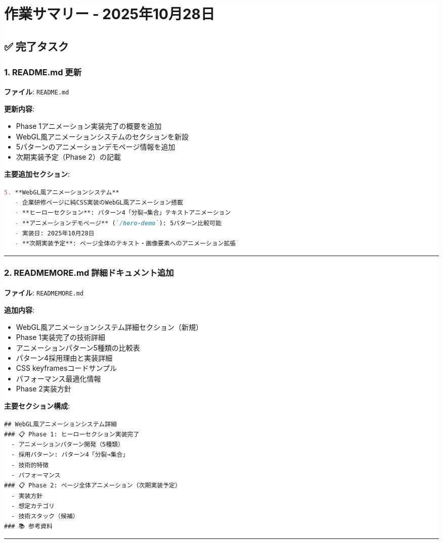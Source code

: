 # 作業サマリー - 2025年10月28日

## ✅ 完了タスク

### 1. README.md 更新

**ファイル**: `README.md`

**更新内容**:
- Phase 1アニメーション実装完了の概要を追加
- WebGL風アニメーションシステムのセクションを新設
- 5パターンのアニメーションデモページ情報を追加
- 次期実装予定（Phase 2）の記載

**主要追加セクション**:
```markdown
5. **WebGL風アニメーションシステム**
   - 企業研修ページに純CSS実装のWebGL風アニメーション搭載
   - **ヒーローセクション**: パターン4「分裂→集合」テキストアニメーション
   - **アニメーションデモページ** (`/hero-demo`): 5パターン比較可能
   - 実装日: 2025年10月28日
   - **次期実装予定**: ページ全体のテキスト・画像要素へのアニメーション拡張
```

---

### 2. READMEMORE.md 詳細ドキュメント追加

**ファイル**: `READMEMORE.md`

**追加内容**:
- WebGL風アニメーションシステム詳細セクション（新規）
- Phase 1実装完了の技術詳細
- アニメーションパターン5種類の比較表
- パターン4採用理由と実装詳細
- CSS keyframesコードサンプル
- パフォーマンス最適化情報
- Phase 2実装方針

**主要セクション構成**:
```
## WebGL風アニメーションシステム詳細
### 📋 Phase 1: ヒーローセクション実装完了
  - アニメーションパターン開発（5種類）
  - 採用パターン: パターン4「分裂→集合」
  - 技術的特徴
  - パフォーマンス
### 📋 Phase 2: ページ全体アニメーション（次期実装予定）
  - 実装方針
  - 想定カテゴリ
  - 技術スタック（候補）
### 📚 参考資料
```

---